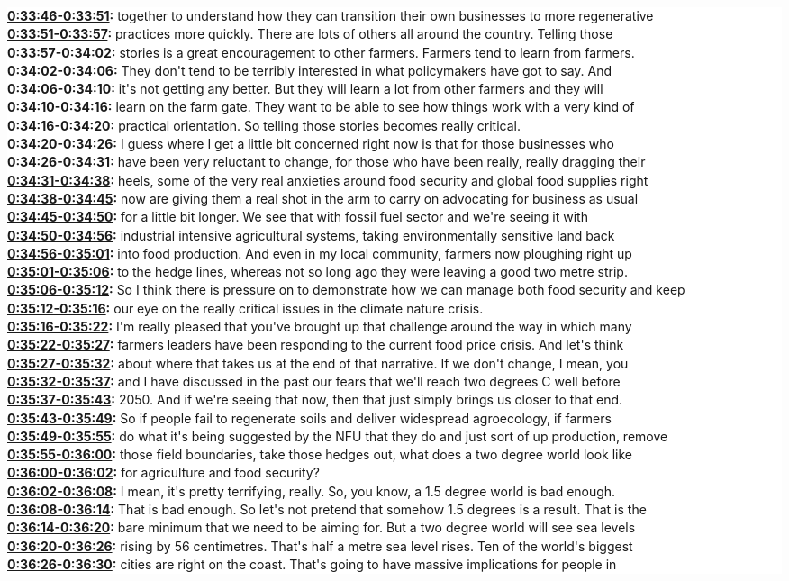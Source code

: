 **[0:33:46-0:33:51](https://anchor.fm/farmgate/episodes/Localism--nationalism-e1j9176#t=0:33:46):**  together to understand how they can transition their own businesses to more regenerative  
**[0:33:51-0:33:57](https://anchor.fm/farmgate/episodes/Localism--nationalism-e1j9176#t=0:33:51):**  practices more quickly. There are lots of others all around the country. Telling those  
**[0:33:57-0:34:02](https://anchor.fm/farmgate/episodes/Localism--nationalism-e1j9176#t=0:33:57):**  stories is a great encouragement to other farmers. Farmers tend to learn from farmers.  
**[0:34:02-0:34:06](https://anchor.fm/farmgate/episodes/Localism--nationalism-e1j9176#t=0:34:02):**  They don't tend to be terribly interested in what policymakers have got to say. And  
**[0:34:06-0:34:10](https://anchor.fm/farmgate/episodes/Localism--nationalism-e1j9176#t=0:34:06):**  it's not getting any better. But they will learn a lot from other farmers and they will  
**[0:34:10-0:34:16](https://anchor.fm/farmgate/episodes/Localism--nationalism-e1j9176#t=0:34:10):**  learn on the farm gate. They want to be able to see how things work with a very kind of  
**[0:34:16-0:34:20](https://anchor.fm/farmgate/episodes/Localism--nationalism-e1j9176#t=0:34:16):**  practical orientation. So telling those stories becomes really critical.  
**[0:34:20-0:34:26](https://anchor.fm/farmgate/episodes/Localism--nationalism-e1j9176#t=0:34:20):**  I guess where I get a little bit concerned right now is that for those businesses who  
**[0:34:26-0:34:31](https://anchor.fm/farmgate/episodes/Localism--nationalism-e1j9176#t=0:34:26):**  have been very reluctant to change, for those who have been really, really dragging their  
**[0:34:31-0:34:38](https://anchor.fm/farmgate/episodes/Localism--nationalism-e1j9176#t=0:34:31):**  heels, some of the very real anxieties around food security and global food supplies right  
**[0:34:38-0:34:45](https://anchor.fm/farmgate/episodes/Localism--nationalism-e1j9176#t=0:34:38):**  now are giving them a real shot in the arm to carry on advocating for business as usual  
**[0:34:45-0:34:50](https://anchor.fm/farmgate/episodes/Localism--nationalism-e1j9176#t=0:34:45):**  for a little bit longer. We see that with fossil fuel sector and we're seeing it with  
**[0:34:50-0:34:56](https://anchor.fm/farmgate/episodes/Localism--nationalism-e1j9176#t=0:34:50):**  industrial intensive agricultural systems, taking environmentally sensitive land back  
**[0:34:56-0:35:01](https://anchor.fm/farmgate/episodes/Localism--nationalism-e1j9176#t=0:34:56):**  into food production. And even in my local community, farmers now ploughing right up  
**[0:35:01-0:35:06](https://anchor.fm/farmgate/episodes/Localism--nationalism-e1j9176#t=0:35:01):**  to the hedge lines, whereas not so long ago they were leaving a good two metre strip.  
**[0:35:06-0:35:12](https://anchor.fm/farmgate/episodes/Localism--nationalism-e1j9176#t=0:35:06):**  So I think there is pressure on to demonstrate how we can manage both food security and keep  
**[0:35:12-0:35:16](https://anchor.fm/farmgate/episodes/Localism--nationalism-e1j9176#t=0:35:12):**  our eye on the really critical issues in the climate nature crisis.  
**[0:35:16-0:35:22](https://anchor.fm/farmgate/episodes/Localism--nationalism-e1j9176#t=0:35:16):**  I'm really pleased that you've brought up that challenge around the way in which many  
**[0:35:22-0:35:27](https://anchor.fm/farmgate/episodes/Localism--nationalism-e1j9176#t=0:35:22):**  farmers leaders have been responding to the current food price crisis. And let's think  
**[0:35:27-0:35:32](https://anchor.fm/farmgate/episodes/Localism--nationalism-e1j9176#t=0:35:27):**  about where that takes us at the end of that narrative. If we don't change, I mean, you  
**[0:35:32-0:35:37](https://anchor.fm/farmgate/episodes/Localism--nationalism-e1j9176#t=0:35:32):**  and I have discussed in the past our fears that we'll reach two degrees C well before  
**[0:35:37-0:35:43](https://anchor.fm/farmgate/episodes/Localism--nationalism-e1j9176#t=0:35:37):**  2050. And if we're seeing that now, then that just simply brings us closer to that end.  
**[0:35:43-0:35:49](https://anchor.fm/farmgate/episodes/Localism--nationalism-e1j9176#t=0:35:43):**  So if people fail to regenerate soils and deliver widespread agroecology, if farmers  
**[0:35:49-0:35:55](https://anchor.fm/farmgate/episodes/Localism--nationalism-e1j9176#t=0:35:49):**  do what it's being suggested by the NFU that they do and just sort of up production, remove  
**[0:35:55-0:36:00](https://anchor.fm/farmgate/episodes/Localism--nationalism-e1j9176#t=0:35:55):**  those field boundaries, take those hedges out, what does a two degree world look like  
**[0:36:00-0:36:02](https://anchor.fm/farmgate/episodes/Localism--nationalism-e1j9176#t=0:36:00):**  for agriculture and food security?  
**[0:36:02-0:36:08](https://anchor.fm/farmgate/episodes/Localism--nationalism-e1j9176#t=0:36:02):**  I mean, it's pretty terrifying, really. So, you know, a 1.5 degree world is bad enough.  
**[0:36:08-0:36:14](https://anchor.fm/farmgate/episodes/Localism--nationalism-e1j9176#t=0:36:08):**  That is bad enough. So let's not pretend that somehow 1.5 degrees is a result. That is the  
**[0:36:14-0:36:20](https://anchor.fm/farmgate/episodes/Localism--nationalism-e1j9176#t=0:36:14):**  bare minimum that we need to be aiming for. But a two degree world will see sea levels  
**[0:36:20-0:36:26](https://anchor.fm/farmgate/episodes/Localism--nationalism-e1j9176#t=0:36:20):**  rising by 56 centimetres. That's half a metre sea level rises. Ten of the world's biggest  
**[0:36:26-0:36:30](https://anchor.fm/farmgate/episodes/Localism--nationalism-e1j9176#t=0:36:26):**  cities are right on the coast. That's going to have massive implications for people in  